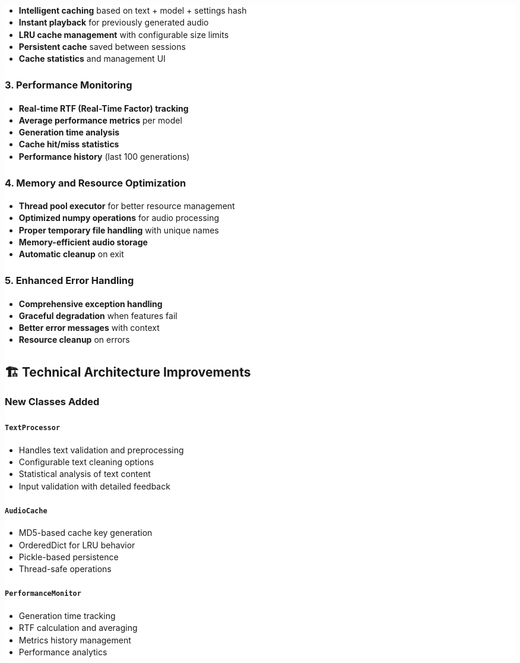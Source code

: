 - **Intelligent caching** based on text + model + settings hash
- **Instant playback** for previously generated audio
- **LRU cache management** with configurable size limits
- **Persistent cache** saved between sessions
- **Cache statistics** and management UI

### 3. Performance Monitoring

- **Real-time RTF (Real-Time Factor) tracking**
- **Average performance metrics** per model
- **Generation time analysis**
- **Cache hit/miss statistics**
- **Performance history** (last 100 generations)

### 4. Memory and Resource Optimization

- **Thread pool executor** for better resource management
- **Optimized numpy operations** for audio processing
- **Proper temporary file handling** with unique names
- **Memory-efficient audio storage**
- **Automatic cleanup** on exit

### 5. Enhanced Error Handling

- **Comprehensive exception handling**
- **Graceful degradation** when features fail
- **Better error messages** with context
- **Resource cleanup** on errors

## 🏗️ Technical Architecture Improvements

### New Classes Added

#### `TextProcessor`

- Handles text validation and preprocessing
- Configurable text cleaning options
- Statistical analysis of text content
- Input validation with detailed feedback

#### `AudioCache`

- MD5-based cache key generation
- OrderedDict for LRU behavior
- Pickle-based persistence
- Thread-safe operations

#### `PerformanceMonitor`

- Generation time tracking
- RTF calculation and averaging
- Metrics history management
- Performance analytics
